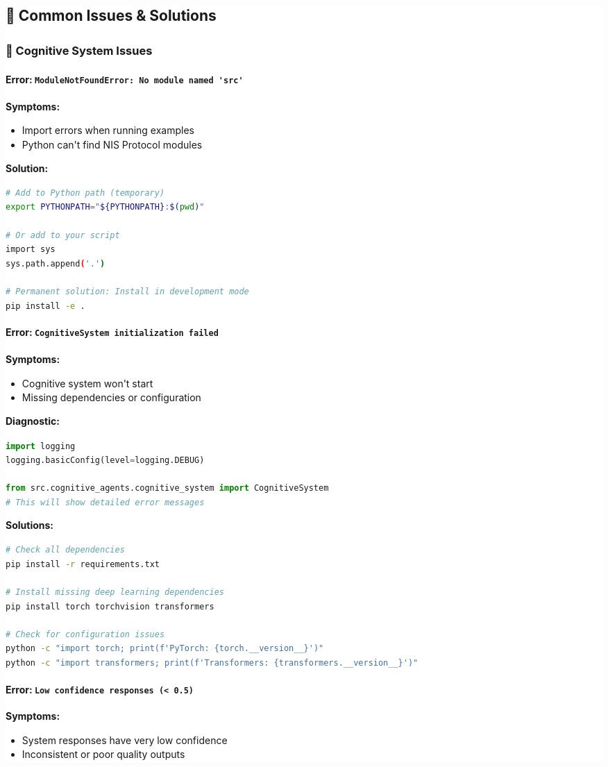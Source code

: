 ## 🚨 **Common Issues & Solutions**

### **🧠 Cognitive System Issues**

#### **Error: `ModuleNotFoundError: No module named 'src'`**
**Symptoms:**
- Import errors when running examples
- Python can't find NIS Protocol modules

**Solution:**
```bash
# Add to Python path (temporary)
export PYTHONPATH="${PYTHONPATH}:$(pwd)"

# Or add to your script
import sys
sys.path.append('.')

# Permanent solution: Install in development mode
pip install -e .
```

#### **Error: `CognitiveSystem initialization failed`**
**Symptoms:**
- Cognitive system won't start
- Missing dependencies or configuration

**Diagnostic:**
```python
import logging
logging.basicConfig(level=logging.DEBUG)

from src.cognitive_agents.cognitive_system import CognitiveSystem
# This will show detailed error messages
```

**Solutions:**
```bash
# Check all dependencies
pip install -r requirements.txt

# Install missing deep learning dependencies
pip install torch torchvision transformers

# Check for configuration issues
python -c "import torch; print(f'PyTorch: {torch.__version__}')"
python -c "import transformers; print(f'Transformers: {transformers.__version__}')"
```

#### **Error: `Low confidence responses (< 0.5)`**
**Symptoms:**
- System responses have very low confidence
- Inconsistent or poor quality outputs
